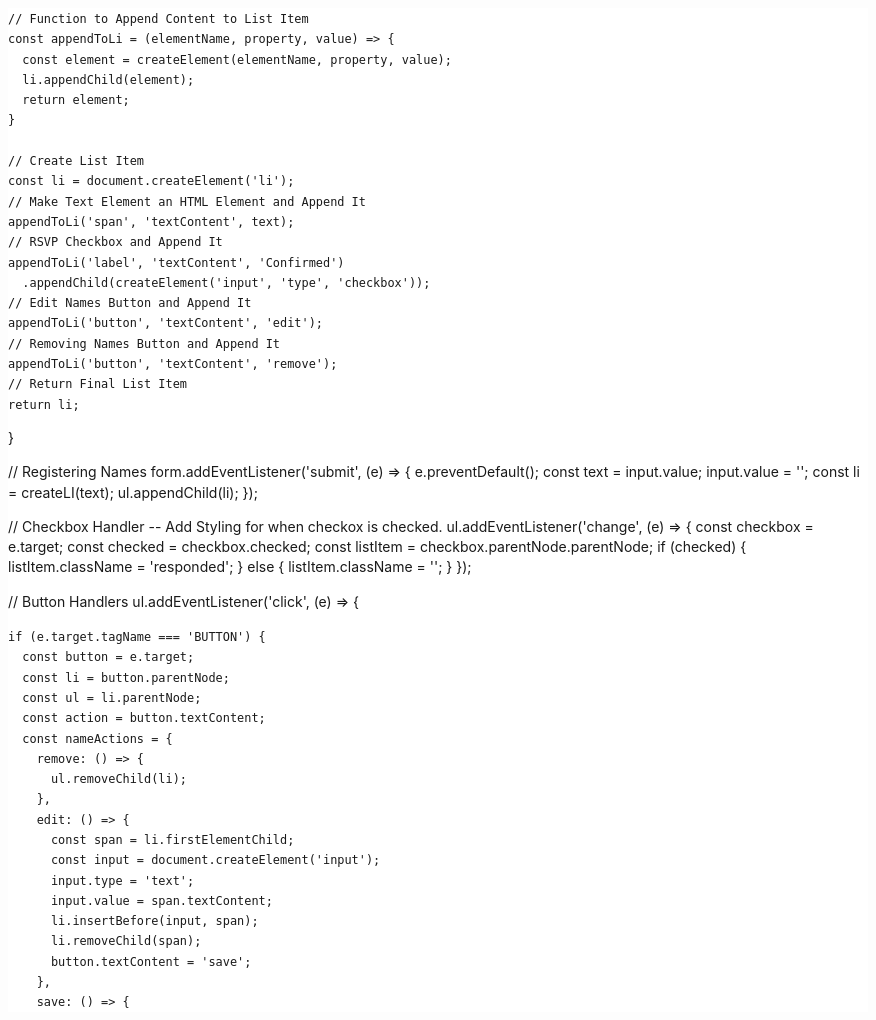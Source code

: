     
    // Function to Append Content to List Item
    const appendToLi = (elementName, property, value) => {
      const element = createElement(elementName, property, value);
      li.appendChild(element);
      return element;
    } 
    
    // Create List Item
    const li = document.createElement('li');
    // Make Text Element an HTML Element and Append It
    appendToLi('span', 'textContent', text);
    // RSVP Checkbox and Append It
    appendToLi('label', 'textContent', 'Confirmed')
      .appendChild(createElement('input', 'type', 'checkbox'));
    // Edit Names Button and Append It
    appendToLi('button', 'textContent', 'edit');
    // Removing Names Button and Append It
    appendToLi('button', 'textContent', 'remove');
    // Return Final List Item
    return li;
  }
  
  // Registering Names
  form.addEventListener('submit', (e) => {
    e.preventDefault();
    const text = input.value;
    input.value = '';
    const li = createLI(text);
    ul.appendChild(li);
  });
  
  // Checkbox Handler -- Add Styling for when checkox is checked.
  ul.addEventListener('change', (e) => {
    const checkbox = e.target;
    const checked = checkbox.checked;
    const listItem = checkbox.parentNode.parentNode;
    if (checked) {
      listItem.className = 'responded';
    } else {
      listItem.className = '';
    }
  });
  
  // Button Handlers
  ul.addEventListener('click', (e) => {
    
    if (e.target.tagName === 'BUTTON') {
      const button = e.target;
      const li = button.parentNode;
      const ul = li.parentNode;
      const action = button.textContent;
      const nameActions = {
        remove: () => {
          ul.removeChild(li);
        },
        edit: () => {
          const span = li.firstElementChild;
          const input = document.createElement('input');
          input.type = 'text';
          input.value = span.textContent;
          li.insertBefore(input, span);
          li.removeChild(span);
          button.textContent = 'save';
        },
        save: () => {